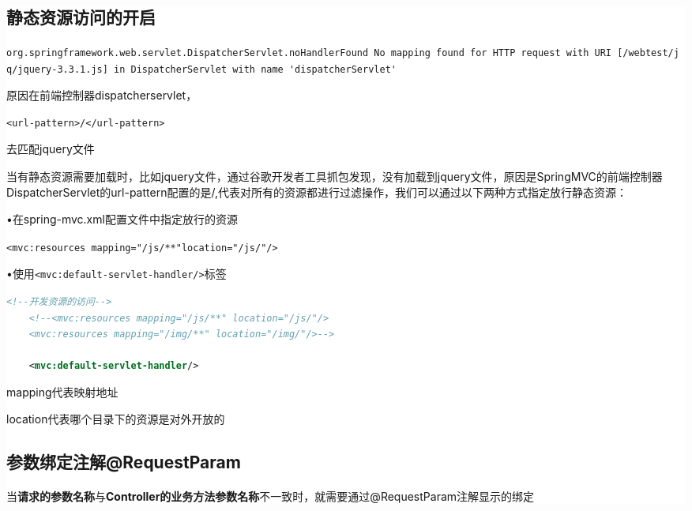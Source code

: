 





## 静态资源访问的开启



`org.springframework.web.servlet.DispatcherServlet.noHandlerFound No mapping found for HTTP request with URI [/webtest/jq/jquery-3.3.1.js] in DispatcherServlet with name 'dispatcherServlet'`

原因在前端控制器dispatcherservlet，

`<url-pattern>/</url-pattern>`

去匹配jquery文件



当有静态资源需要加载时，比如jquery文件，通过谷歌开发者工具抓包发现，没有加载到jquery文件，原因是SpringMVC的前端控制器DispatcherServlet的url-pattern配置的是/,代表对所有的资源都进行过滤操作，我们可以通过以下两种方式指定放行静态资源：

•在spring-mvc.xml配置文件中指定放行的资源

​     `<mvc:resources mapping="/js/**"location="/js/"/> `

•使用`<mvc:default-servlet-handler/>`标签



```xml
<!--开发资源的访问-->
    <!--<mvc:resources mapping="/js/**" location="/js/"/>
    <mvc:resources mapping="/img/**" location="/img/"/>-->

    <mvc:default-servlet-handler/>
```

mapping代表映射地址

location代表哪个目录下的资源是对外开放的









## 参数绑定注解@RequestParam



当**请求的参数名称**与**Controller的业务方法参数名称**不一致时，就需要通过@RequestParam注解显示的绑定




